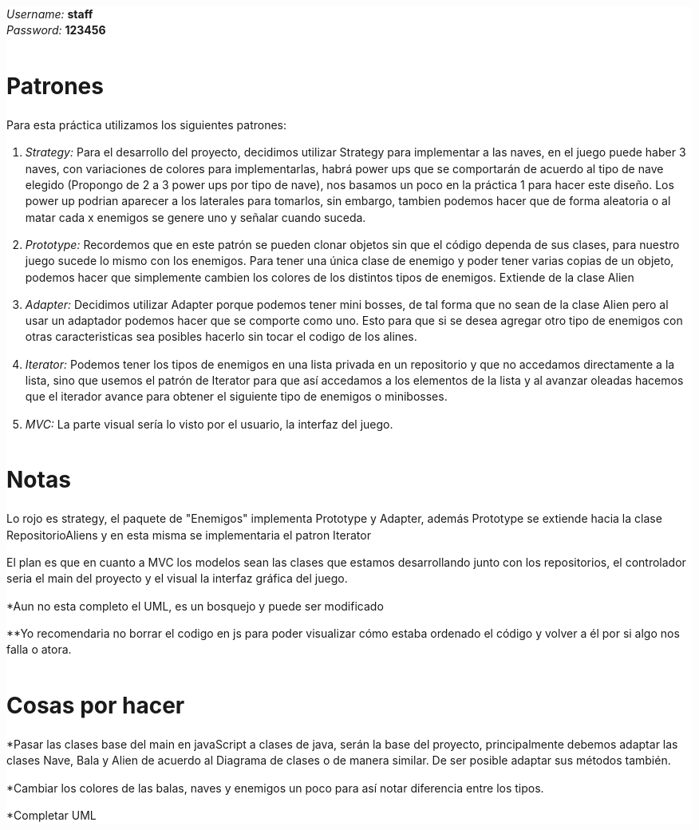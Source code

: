 
*Username:* **staff** <br/>
*Password:* **123456**

# Patrones
Para esta práctica utilizamos los siguientes patrones:

1) *Strategy:* Para el desarrollo del proyecto, decidimos utilizar Strategy para implementar a las naves, en el juego puede haber 3 naves, con variaciones de colores para implementarlas, habrá power ups que se comportarán de acuerdo al tipo de nave elegido (Propongo de 2 a 3 power ups por tipo de nave), nos basamos un poco en la práctica 1 para hacer este diseño. Los power up podrian aparecer a los laterales para tomarlos, sin embargo, tambien podemos hacer que de forma aleatoria o al matar cada x enemigos se genere uno y señalar cuando suceda.
 
2) *Prototype:* Recordemos que en este patrón se pueden clonar objetos sin que el código dependa de sus clases, para nuestro juego sucede lo mismo con los enemigos. Para tener una única clase de enemigo y poder tener varias copias de un objeto, podemos hacer que simplemente cambien los colores de los distintos tipos de enemigos. Extiende de la clase Alien
 
3) *Adapter:* Decidimos utilizar Adapter porque podemos tener mini bosses, de tal forma que no sean de la clase Alien pero al usar un adaptador podemos hacer que se comporte como uno. Esto para que si se desea agregar otro tipo de enemigos con otras caracteristicas sea posibles hacerlo sin tocar el codigo de los alines.
 
4) *Iterator:* Podemos tener los tipos de enemigos en una lista privada en un repositorio y que no accedamos directamente a la lista, sino que usemos el patrón de Iterator para que así accedamos a los elementos de la lista y al avanzar oleadas hacemos que el iterador avance para obtener el siguiente tipo de enemigos o minibosses. 
 
5) *MVC:* La parte visual sería lo visto por el usuario, la interfaz del juego.
 
# Notas
 Lo rojo es strategy, el paquete de "Enemigos" implementa Prototype y Adapter, además Prototype se extiende hacia la clase RepositorioAliens y en esta misma se implementaria el patron Iterator
 
 El plan es que en cuanto a MVC los modelos sean las clases que estamos desarrollando junto con los repositorios, el controlador seria el main del proyecto y el visual la interfaz gráfica del juego.
 
 *Aun no esta completo el UML, es un bosquejo y puede ser modificado
 
 **Yo recomendaria no borrar el codigo en js para poder visualizar cómo estaba ordenado el código y volver a él por si algo nos falla o atora.
 
# Cosas por hacer
*Pasar las clases base del main en javaScript a clases de java, serán la base del proyecto, principalmente debemos adaptar las clases Nave, Bala y Alien de acuerdo al Diagrama de clases o de manera similar. De ser posible adaptar sus métodos también.

*Cambiar los colores de las balas, naves y enemigos un poco para así notar diferencia entre los tipos.

*Completar UML
